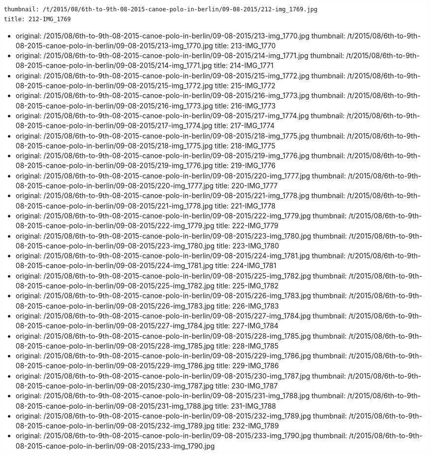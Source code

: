     thumbnail: /t/2015/08/6th-to-9th-08-2015-canoe-polo-in-berlin/09-08-2015/212-img_1769.jpg
    title: 212-IMG_1769
  - original: /2015/08/6th-to-9th-08-2015-canoe-polo-in-berlin/09-08-2015/213-img_1770.jpg
    thumbnail: /t/2015/08/6th-to-9th-08-2015-canoe-polo-in-berlin/09-08-2015/213-img_1770.jpg
    title: 213-IMG_1770
  - original: /2015/08/6th-to-9th-08-2015-canoe-polo-in-berlin/09-08-2015/214-img_1771.jpg
    thumbnail: /t/2015/08/6th-to-9th-08-2015-canoe-polo-in-berlin/09-08-2015/214-img_1771.jpg
    title: 214-IMG_1771
  - original: /2015/08/6th-to-9th-08-2015-canoe-polo-in-berlin/09-08-2015/215-img_1772.jpg
    thumbnail: /t/2015/08/6th-to-9th-08-2015-canoe-polo-in-berlin/09-08-2015/215-img_1772.jpg
    title: 215-IMG_1772
  - original: /2015/08/6th-to-9th-08-2015-canoe-polo-in-berlin/09-08-2015/216-img_1773.jpg
    thumbnail: /t/2015/08/6th-to-9th-08-2015-canoe-polo-in-berlin/09-08-2015/216-img_1773.jpg
    title: 216-IMG_1773
  - original: /2015/08/6th-to-9th-08-2015-canoe-polo-in-berlin/09-08-2015/217-img_1774.jpg
    thumbnail: /t/2015/08/6th-to-9th-08-2015-canoe-polo-in-berlin/09-08-2015/217-img_1774.jpg
    title: 217-IMG_1774
  - original: /2015/08/6th-to-9th-08-2015-canoe-polo-in-berlin/09-08-2015/218-img_1775.jpg
    thumbnail: /t/2015/08/6th-to-9th-08-2015-canoe-polo-in-berlin/09-08-2015/218-img_1775.jpg
    title: 218-IMG_1775
  - original: /2015/08/6th-to-9th-08-2015-canoe-polo-in-berlin/09-08-2015/219-img_1776.jpg
    thumbnail: /t/2015/08/6th-to-9th-08-2015-canoe-polo-in-berlin/09-08-2015/219-img_1776.jpg
    title: 219-IMG_1776
  - original: /2015/08/6th-to-9th-08-2015-canoe-polo-in-berlin/09-08-2015/220-img_1777.jpg
    thumbnail: /t/2015/08/6th-to-9th-08-2015-canoe-polo-in-berlin/09-08-2015/220-img_1777.jpg
    title: 220-IMG_1777
  - original: /2015/08/6th-to-9th-08-2015-canoe-polo-in-berlin/09-08-2015/221-img_1778.jpg
    thumbnail: /t/2015/08/6th-to-9th-08-2015-canoe-polo-in-berlin/09-08-2015/221-img_1778.jpg
    title: 221-IMG_1778
  - original: /2015/08/6th-to-9th-08-2015-canoe-polo-in-berlin/09-08-2015/222-img_1779.jpg
    thumbnail: /t/2015/08/6th-to-9th-08-2015-canoe-polo-in-berlin/09-08-2015/222-img_1779.jpg
    title: 222-IMG_1779
  - original: /2015/08/6th-to-9th-08-2015-canoe-polo-in-berlin/09-08-2015/223-img_1780.jpg
    thumbnail: /t/2015/08/6th-to-9th-08-2015-canoe-polo-in-berlin/09-08-2015/223-img_1780.jpg
    title: 223-IMG_1780
  - original: /2015/08/6th-to-9th-08-2015-canoe-polo-in-berlin/09-08-2015/224-img_1781.jpg
    thumbnail: /t/2015/08/6th-to-9th-08-2015-canoe-polo-in-berlin/09-08-2015/224-img_1781.jpg
    title: 224-IMG_1781
  - original: /2015/08/6th-to-9th-08-2015-canoe-polo-in-berlin/09-08-2015/225-img_1782.jpg
    thumbnail: /t/2015/08/6th-to-9th-08-2015-canoe-polo-in-berlin/09-08-2015/225-img_1782.jpg
    title: 225-IMG_1782
  - original: /2015/08/6th-to-9th-08-2015-canoe-polo-in-berlin/09-08-2015/226-img_1783.jpg
    thumbnail: /t/2015/08/6th-to-9th-08-2015-canoe-polo-in-berlin/09-08-2015/226-img_1783.jpg
    title: 226-IMG_1783
  - original: /2015/08/6th-to-9th-08-2015-canoe-polo-in-berlin/09-08-2015/227-img_1784.jpg
    thumbnail: /t/2015/08/6th-to-9th-08-2015-canoe-polo-in-berlin/09-08-2015/227-img_1784.jpg
    title: 227-IMG_1784
  - original: /2015/08/6th-to-9th-08-2015-canoe-polo-in-berlin/09-08-2015/228-img_1785.jpg
    thumbnail: /t/2015/08/6th-to-9th-08-2015-canoe-polo-in-berlin/09-08-2015/228-img_1785.jpg
    title: 228-IMG_1785
  - original: /2015/08/6th-to-9th-08-2015-canoe-polo-in-berlin/09-08-2015/229-img_1786.jpg
    thumbnail: /t/2015/08/6th-to-9th-08-2015-canoe-polo-in-berlin/09-08-2015/229-img_1786.jpg
    title: 229-IMG_1786
  - original: /2015/08/6th-to-9th-08-2015-canoe-polo-in-berlin/09-08-2015/230-img_1787.jpg
    thumbnail: /t/2015/08/6th-to-9th-08-2015-canoe-polo-in-berlin/09-08-2015/230-img_1787.jpg
    title: 230-IMG_1787
  - original: /2015/08/6th-to-9th-08-2015-canoe-polo-in-berlin/09-08-2015/231-img_1788.jpg
    thumbnail: /t/2015/08/6th-to-9th-08-2015-canoe-polo-in-berlin/09-08-2015/231-img_1788.jpg
    title: 231-IMG_1788
  - original: /2015/08/6th-to-9th-08-2015-canoe-polo-in-berlin/09-08-2015/232-img_1789.jpg
    thumbnail: /t/2015/08/6th-to-9th-08-2015-canoe-polo-in-berlin/09-08-2015/232-img_1789.jpg
    title: 232-IMG_1789
  - original: /2015/08/6th-to-9th-08-2015-canoe-polo-in-berlin/09-08-2015/233-img_1790.jpg
    thumbnail: /t/2015/08/6th-to-9th-08-2015-canoe-polo-in-berlin/09-08-2015/233-img_1790.jpg